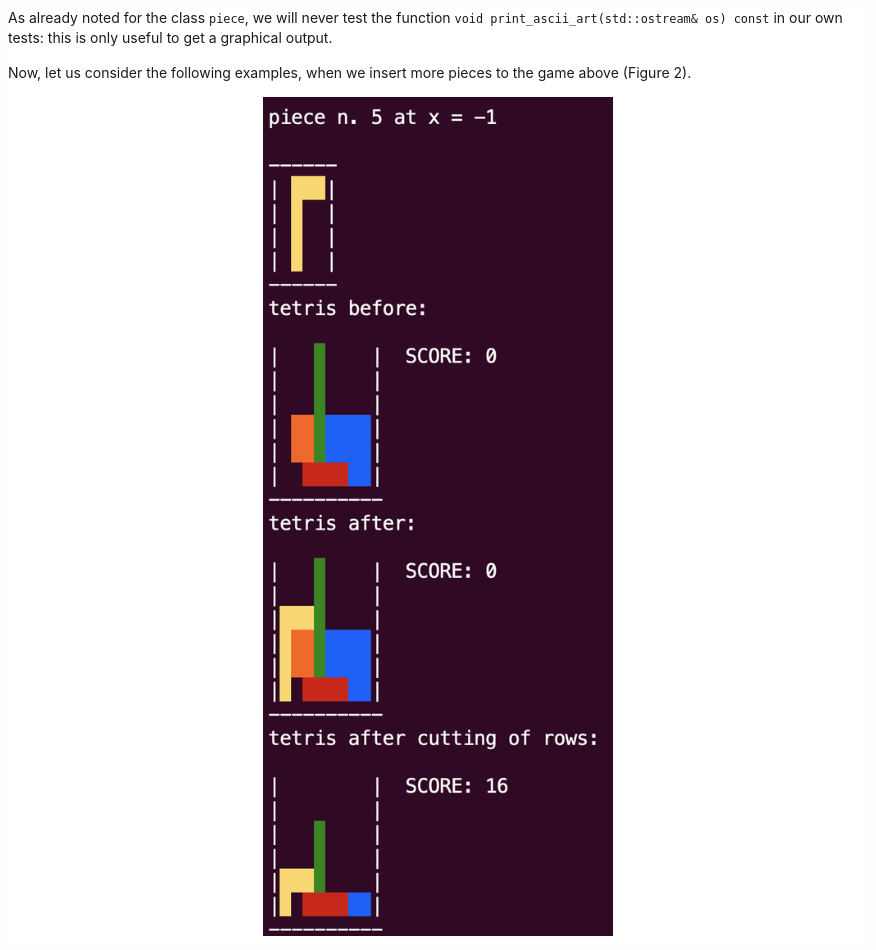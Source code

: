   As already noted for the class `piece`, we will never test the function `void print_ascii_art(std::ostream& os) const` in our own tests: this is only useful to get a graphical output.

Now, let us consider the following examples, when we insert more pieces to the game above (Figure 2).

<p align="center">
  <img src="figures/game0-rowcut0.png" width="350">
</p>
